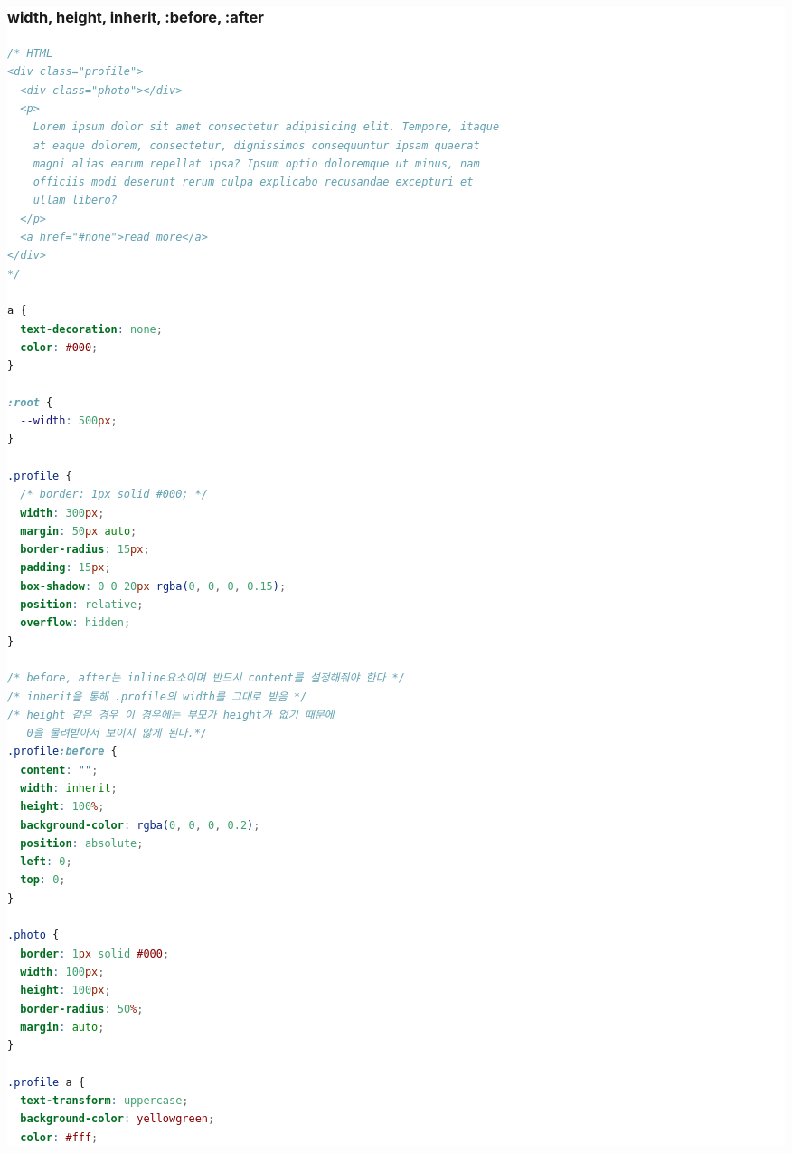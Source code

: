 ### width, height, inherit, :before, :after

```css
/* HTML
<div class="profile">
  <div class="photo"></div>
  <p>
    Lorem ipsum dolor sit amet consectetur adipisicing elit. Tempore, itaque
    at eaque dolorem, consectetur, dignissimos consequuntur ipsam quaerat
    magni alias earum repellat ipsa? Ipsum optio doloremque ut minus, nam
    officiis modi deserunt rerum culpa explicabo recusandae excepturi et
    ullam libero?
  </p>
  <a href="#none">read more</a>
</div>
*/
    
a {
  text-decoration: none;
  color: #000;
}

:root {
  --width: 500px;
}

.profile {
  /* border: 1px solid #000; */
  width: 300px;
  margin: 50px auto;
  border-radius: 15px;
  padding: 15px;
  box-shadow: 0 0 20px rgba(0, 0, 0, 0.15);
  position: relative;
  overflow: hidden;
}

/* before, after는 inline요소이며 반드시 content를 설정해줘야 한다 */
/* inherit을 통해 .profile의 width를 그대로 받음 */
/* height 같은 경우 이 경우에는 부모가 height가 없기 때문에 
   0을 물려받아서 보이지 않게 된다.*/
.profile:before {
  content: "";
  width: inherit;
  height: 100%;
  background-color: rgba(0, 0, 0, 0.2);
  position: absolute;
  left: 0;
  top: 0;
}

.photo {
  border: 1px solid #000;
  width: 100px;
  height: 100px;
  border-radius: 50%;
  margin: auto;
}

.profile a {
  text-transform: uppercase;
  background-color: yellowgreen;
  color: #fff;
```